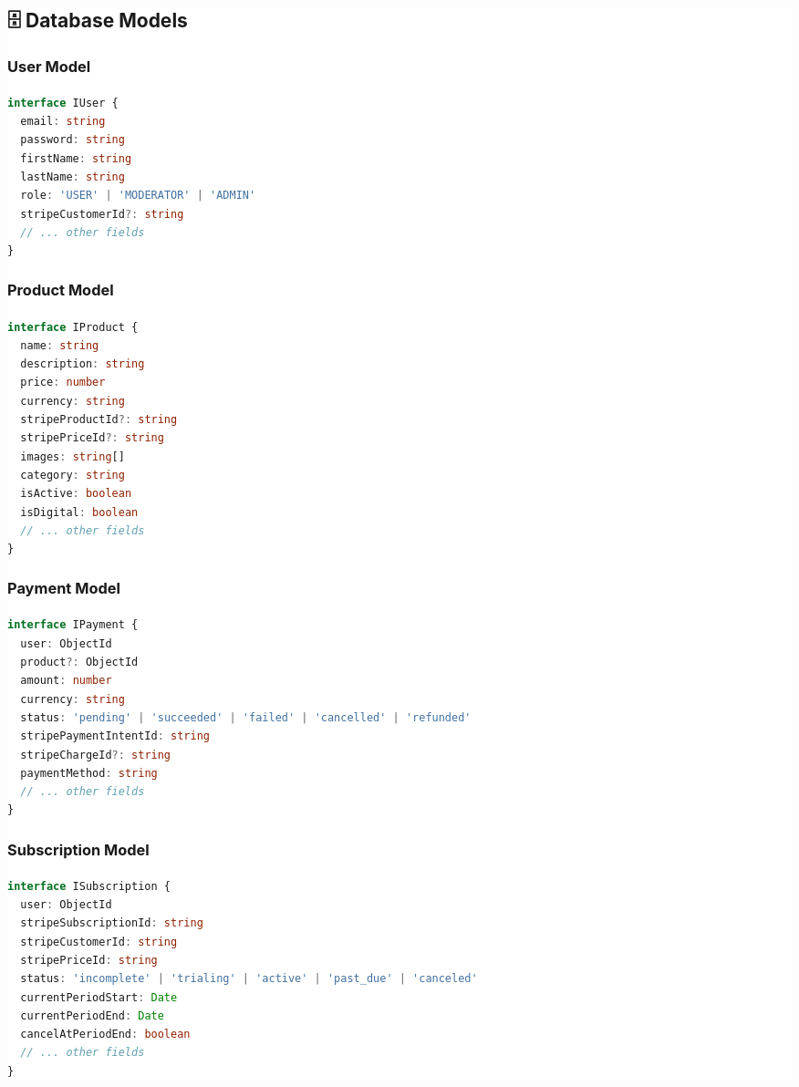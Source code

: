 ## 🗄️ Database Models

### User Model
```typescript
interface IUser {
  email: string
  password: string
  firstName: string
  lastName: string
  role: 'USER' | 'MODERATOR' | 'ADMIN'
  stripeCustomerId?: string
  // ... other fields
}
```

### Product Model
```typescript
interface IProduct {
  name: string
  description: string
  price: number
  currency: string
  stripeProductId?: string
  stripePriceId?: string
  images: string[]
  category: string
  isActive: boolean
  isDigital: boolean
  // ... other fields
}
```

### Payment Model
```typescript
interface IPayment {
  user: ObjectId
  product?: ObjectId
  amount: number
  currency: string
  status: 'pending' | 'succeeded' | 'failed' | 'cancelled' | 'refunded'
  stripePaymentIntentId: string
  stripeChargeId?: string
  paymentMethod: string
  // ... other fields
}
```

### Subscription Model
```typescript
interface ISubscription {
  user: ObjectId
  stripeSubscriptionId: string
  stripeCustomerId: string
  stripePriceId: string
  status: 'incomplete' | 'trialing' | 'active' | 'past_due' | 'canceled'
  currentPeriodStart: Date
  currentPeriodEnd: Date
  cancelAtPeriodEnd: boolean
  // ... other fields
}
```

